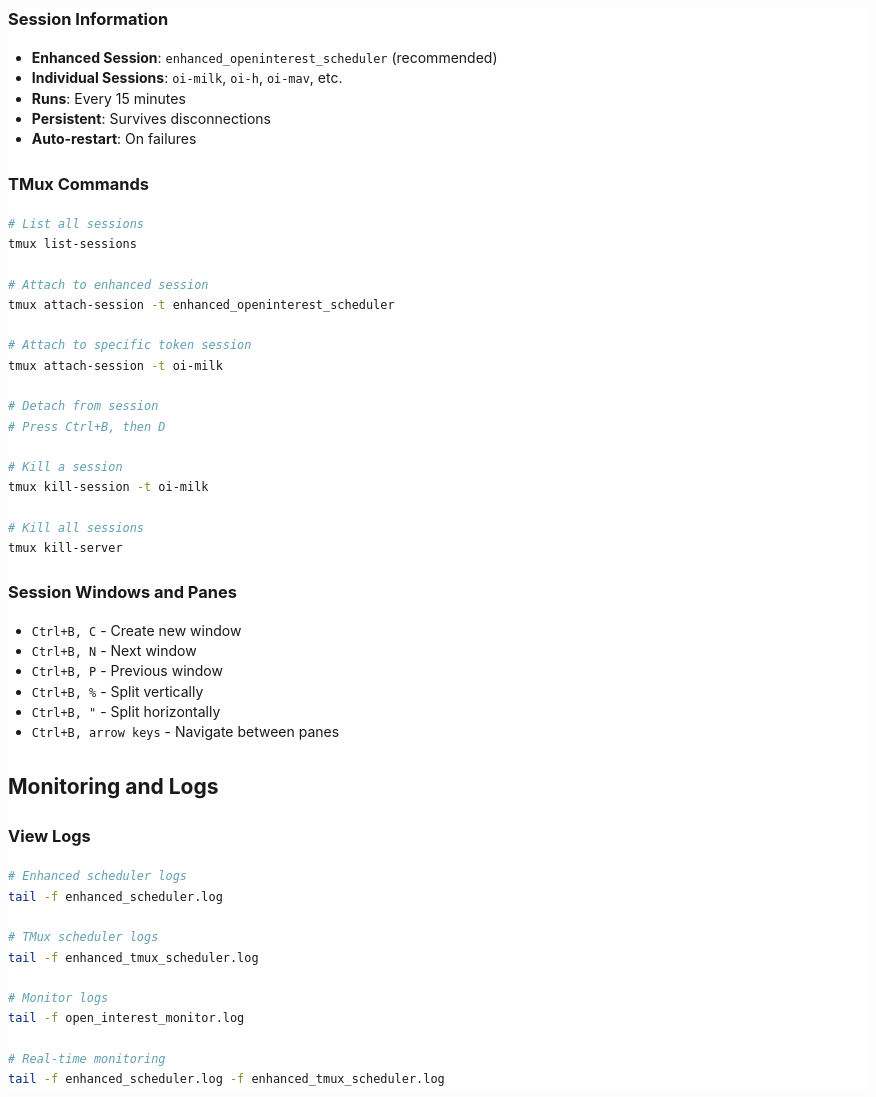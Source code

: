 ### Session Information
- **Enhanced Session**: `enhanced_openinterest_scheduler` (recommended)
- **Individual Sessions**: `oi-milk`, `oi-h`, `oi-mav`, etc.
- **Runs**: Every 15 minutes
- **Persistent**: Survives disconnections
- **Auto-restart**: On failures

### TMux Commands

```bash
# List all sessions
tmux list-sessions

# Attach to enhanced session
tmux attach-session -t enhanced_openinterest_scheduler

# Attach to specific token session
tmux attach-session -t oi-milk

# Detach from session
# Press Ctrl+B, then D

# Kill a session
tmux kill-session -t oi-milk

# Kill all sessions
tmux kill-server
```

### Session Windows and Panes
- `Ctrl+B, C` - Create new window
- `Ctrl+B, N` - Next window
- `Ctrl+B, P` - Previous window
- `Ctrl+B, %` - Split vertically
- `Ctrl+B, "` - Split horizontally
- `Ctrl+B, arrow keys` - Navigate between panes

## Monitoring and Logs

### View Logs
```bash
# Enhanced scheduler logs
tail -f enhanced_scheduler.log

# TMux scheduler logs
tail -f enhanced_tmux_scheduler.log

# Monitor logs
tail -f open_interest_monitor.log

# Real-time monitoring
tail -f enhanced_scheduler.log -f enhanced_tmux_scheduler.log
```
